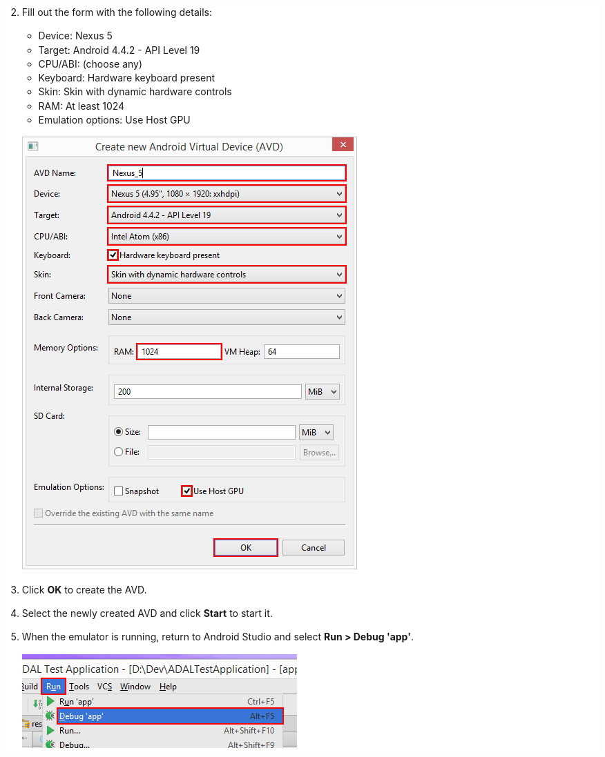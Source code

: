 02. Fill out the form with the following details:

    * Device: Nexus 5
    * Target: Android 4.4.2 - API Level 19
    * CPU/ABI: (choose any)
    * Keyboard: Hardware keyboard present
    * Skin: Skin with dynamic hardware controls
    * RAM: At least 1024
    * Emulation options: Use Host GPU

    ![](img/0025_create_avd_dialog.png)

03. Click **OK** to create the AVD.

04. Select the newly created AVD and click **Start** to start it.

05. When the emulator is running, return to Android Studio and select **Run > Debug 'app'**.

    ![](img/0030_launch_app.png)

